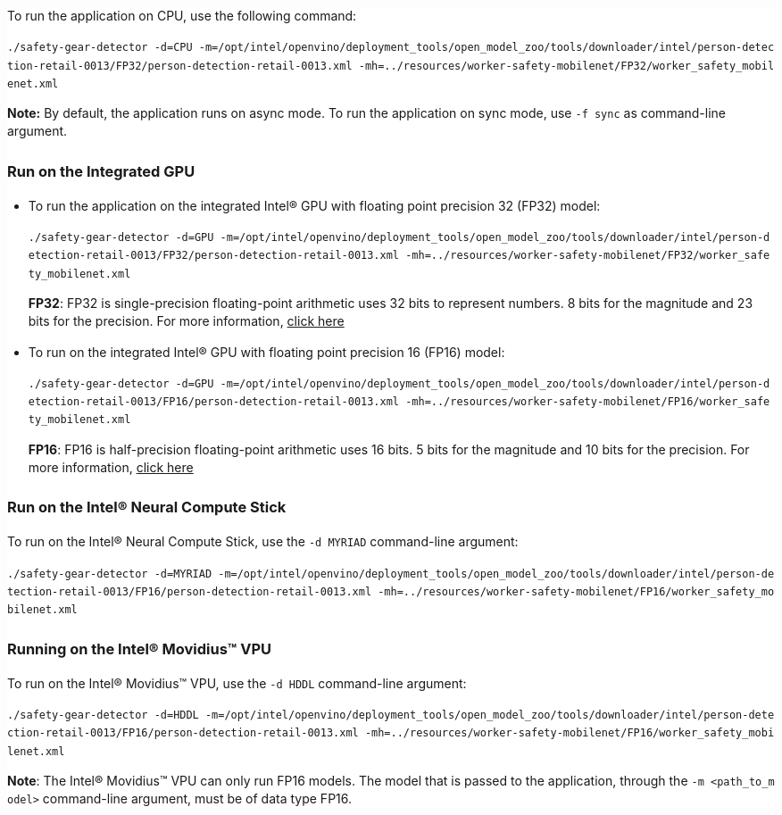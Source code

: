 To run the application on CPU, use the following command:

```
./safety-gear-detector -d=CPU -m=/opt/intel/openvino/deployment_tools/open_model_zoo/tools/downloader/intel/person-detection-retail-0013/FP32/person-detection-retail-0013.xml -mh=../resources/worker-safety-mobilenet/FP32/worker_safety_mobilenet.xml
```
**Note:** By default, the application runs on async mode. To run the application on sync mode, use `-f sync` as command-line argument.

### Run on the Integrated GPU

- To run the application on the integrated Intel® GPU with floating point precision 32 (FP32) model:

    ```
    ./safety-gear-detector -d=GPU -m=/opt/intel/openvino/deployment_tools/open_model_zoo/tools/downloader/intel/person-detection-retail-0013/FP32/person-detection-retail-0013.xml -mh=../resources/worker-safety-mobilenet/FP32/worker_safety_mobilenet.xml
    ```
    **FP32**: FP32 is single-precision floating-point arithmetic uses 32 bits to represent numbers. 8 bits for the magnitude and 23 bits for the precision. For more information, [click here](https://en.wikipedia.org/wiki/Single-precision_floating-point_format)<br>

- To run on the integrated Intel® GPU with floating point precision 16 (FP16) model:

    ```
    ./safety-gear-detector -d=GPU -m=/opt/intel/openvino/deployment_tools/open_model_zoo/tools/downloader/intel/person-detection-retail-0013/FP16/person-detection-retail-0013.xml -mh=../resources/worker-safety-mobilenet/FP16/worker_safety_mobilenet.xml
    ```
    **FP16**: FP16 is half-precision floating-point arithmetic uses 16 bits. 5 bits for the magnitude and 10 bits for the precision. For more information, [click here](https://en.wikipedia.org/wiki/Half-precision_floating-point_format)

### Run on the Intel® Neural Compute Stick

To run on the Intel® Neural Compute Stick, use the `-d MYRIAD` command-line argument:

```
./safety-gear-detector -d=MYRIAD -m=/opt/intel/openvino/deployment_tools/open_model_zoo/tools/downloader/intel/person-detection-retail-0013/FP16/person-detection-retail-0013.xml -mh=../resources/worker-safety-mobilenet/FP16/worker_safety_mobilenet.xml
```

### Running on the Intel® Movidius™ VPU

To run on the Intel® Movidius™ VPU, use the `-d HDDL` command-line argument:
```
./safety-gear-detector -d=HDDL -m=/opt/intel/openvino/deployment_tools/open_model_zoo/tools/downloader/intel/person-detection-retail-0013/FP16/person-detection-retail-0013.xml -mh=../resources/worker-safety-mobilenet/FP16/worker_safety_mobilenet.xml
```
**Note**: The Intel® Movidius™ VPU can only run FP16 models. The model that is passed to the application, through the `-m <path_to_model>` command-line argument, must be of data type FP16.

